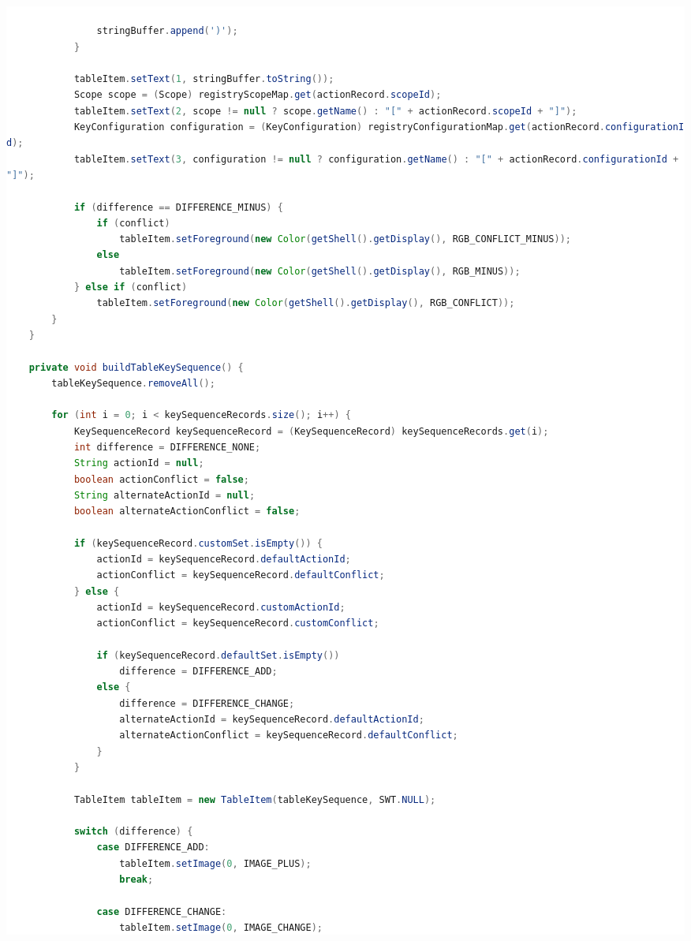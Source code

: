 ```java

				stringBuffer.append(')');
			}

			tableItem.setText(1, stringBuffer.toString());				
			Scope scope = (Scope) registryScopeMap.get(actionRecord.scopeId);
			tableItem.setText(2, scope != null ? scope.getName() : "[" + actionRecord.scopeId + "]");
			KeyConfiguration configuration = (KeyConfiguration) registryConfigurationMap.get(actionRecord.configurationId);			
			tableItem.setText(3, configuration != null ? configuration.getName() : "[" + actionRecord.configurationId + "]");

			if (difference == DIFFERENCE_MINUS) {
				if (conflict)
					tableItem.setForeground(new Color(getShell().getDisplay(), RGB_CONFLICT_MINUS));	
				else 
					tableItem.setForeground(new Color(getShell().getDisplay(), RGB_MINUS));	
			} else if (conflict)
				tableItem.setForeground(new Color(getShell().getDisplay(), RGB_CONFLICT));	
		}			
	}
	
	private void buildTableKeySequence() {
		tableKeySequence.removeAll();
	
		for (int i = 0; i < keySequenceRecords.size(); i++) {
			KeySequenceRecord keySequenceRecord = (KeySequenceRecord) keySequenceRecords.get(i);
			int difference = DIFFERENCE_NONE;
			String actionId = null;
			boolean actionConflict = false;
			String alternateActionId = null;
			boolean alternateActionConflict = false;

			if (keySequenceRecord.customSet.isEmpty()) {
				actionId = keySequenceRecord.defaultActionId;															
				actionConflict = keySequenceRecord.defaultConflict;
			} else {
				actionId = keySequenceRecord.customActionId;															
				actionConflict = keySequenceRecord.customConflict;						

				if (keySequenceRecord.defaultSet.isEmpty())
					difference = DIFFERENCE_ADD;
				else {
					difference = DIFFERENCE_CHANGE;									
					alternateActionId = keySequenceRecord.defaultActionId;
					alternateActionConflict = keySequenceRecord.defaultConflict;																		
				}
			}

			TableItem tableItem = new TableItem(tableKeySequence, SWT.NULL);					

			switch (difference) {
				case DIFFERENCE_ADD:
					tableItem.setImage(0, IMAGE_PLUS);
					break;
	
				case DIFFERENCE_CHANGE:
					tableItem.setImage(0, IMAGE_CHANGE);
```